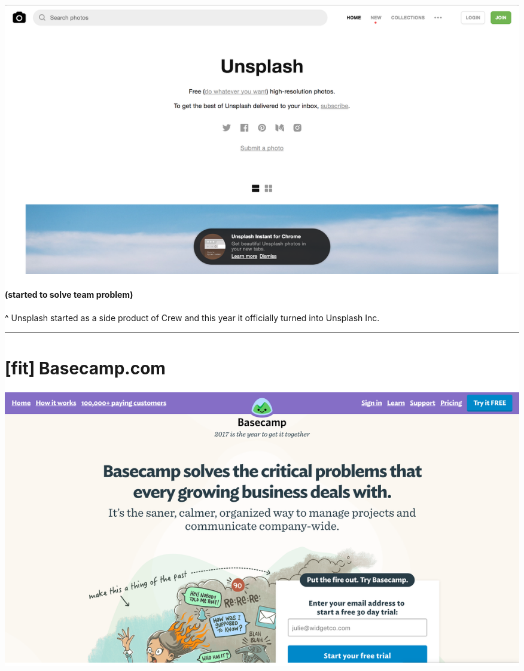 ![](img/unsplash.png)

#### (started to solve team problem)

^ Unsplash started as a side product of Crew and this year it officially turned into Unsplash Inc.

---

# [fit] Basecamp.com

![](img/basecamp_home.png)
